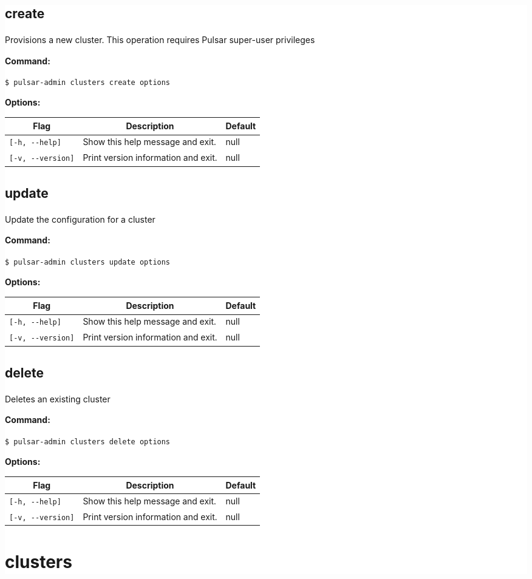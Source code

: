 ## create

Provisions a new cluster. This operation requires Pulsar super-user privileges

**Command:**

```shell
$ pulsar-admin clusters create options
```

**Options:**

|Flag|Description|Default|
|---|---|---|
| `[-h, --help]` | Show this help message and exit.|null||
| `[-v, --version]` | Print version information and exit.|null||


## update

Update the configuration for a cluster

**Command:**

```shell
$ pulsar-admin clusters update options
```

**Options:**

|Flag|Description|Default|
|---|---|---|
| `[-h, --help]` | Show this help message and exit.|null||
| `[-v, --version]` | Print version information and exit.|null||


## delete

Deletes an existing cluster

**Command:**

```shell
$ pulsar-admin clusters delete options
```

**Options:**

|Flag|Description|Default|
|---|---|---|
| `[-h, --help]` | Show this help message and exit.|null||
| `[-v, --version]` | Print version information and exit.|null||

# clusters
